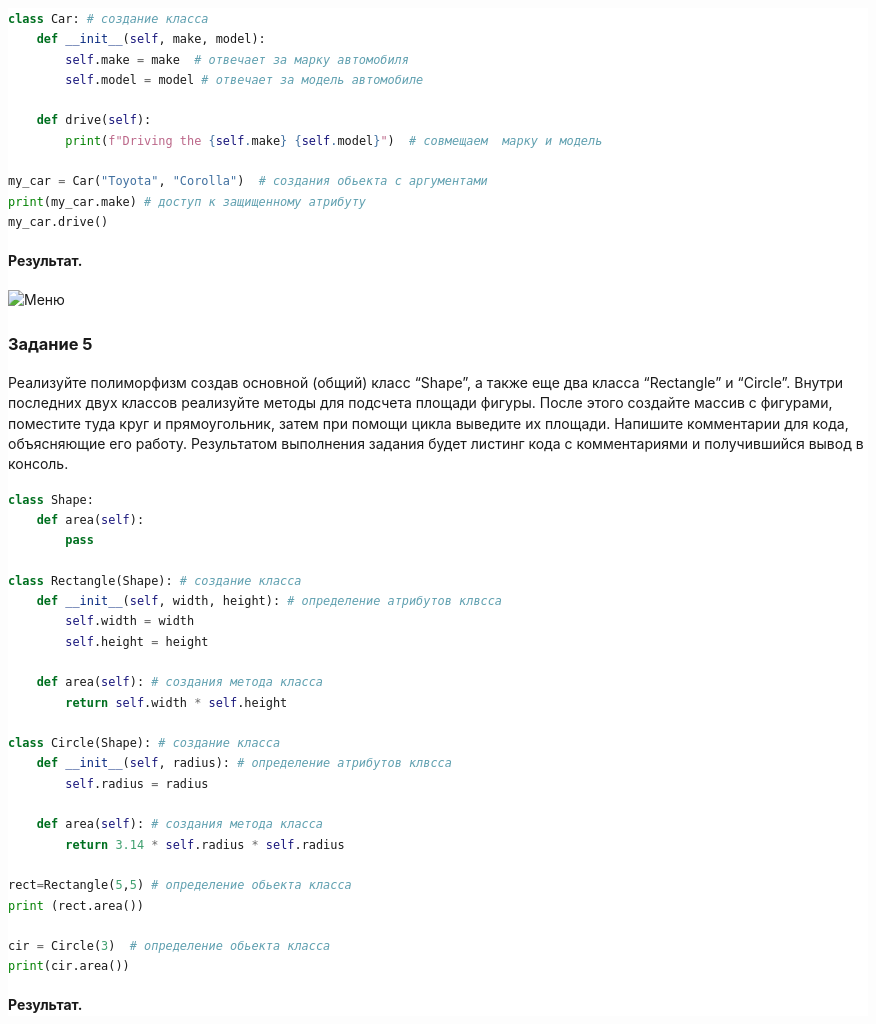 ```python
class Car: # создание класса
    def __init__(self, make, model):
        self.make = make  # отвечает за марку автомобиля
        self.model = model # отвечает за модель автомобиле

    def drive(self):
        print(f"Driving the {self.make} {self.model}")  # совмещаем  марку и модель

my_car = Car("Toyota", "Corolla")  # создания обьекта с аргументами
print(my_car.make) # доступ к защищенному атрибуту
my_car.drive()
```

#### Результат.

![Меню](https://github.com/4a11/SI/blob/main/pic/lab8_4.png)

### Задание 5
Реализуйте полиморфизм создав основной (общий) класс “Shape”, а
также еще два класса “Rectangle” и “Circle”. Внутри последних двух
классов реализуйте методы для подсчета площади фигуры. После этого
создайте массив с фигурами, поместите туда круг и прямоугольник,
затем при помощи цикла выведите их площади. Напишите
комментарии для кода, объясняющие его работу. Результатом
выполнения задания будет листинг кода с комментариями и
получившийся вывод в консоль.

```python
class Shape:
    def area(self):
        pass

class Rectangle(Shape): # создание класса
    def __init__(self, width, height): # определение атрибутов клвсса
        self.width = width
        self.height = height

    def area(self): # создания метода класса
        return self.width * self.height

class Circle(Shape): # создание класса
    def __init__(self, radius): # определение атрибутов клвсса
        self.radius = radius

    def area(self): # создания метода класса
        return 3.14 * self.radius * self.radius

rect=Rectangle(5,5) # определение обьекта класса
print (rect.area())

cir = Circle(3)  # определение обьекта класса
print(cir.area())
```
#### Результат.
